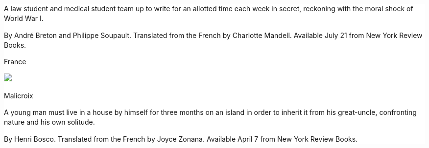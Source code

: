 <div class="g-book-description">

A law student and medical student team up to write for an allotted time
each week in secret, reckoning with the moral shock of World War I.

</div>

<div class="g-book-meta">

<span class="g-author"> By André Breton and Philippe Soupault. </span>
<span class="g-translator"> Translated from the French by Charlotte
Mandell. </span> <span class="g-pub"> Available July 21 from New York
Review Books.
</span>

</div>

</div>

</div>

<div class="g-book g-book-tag-all g-book-tag-europe">

<div class="g-kicker g-country">

France

</div>

<div class="g-book-cover">

![](https://static01.graylady3jvrrxbe.onion/newsgraphics/2019/12/17/global-books/446c285e4b84fcabc4f4d7f2709b52c5a64696ed/books/Bosco.jpg)

</div>

<div class="g-book-data">

<div class="g-book-title balance-text">

Malicroix

</div>

<div class="g-book-description">

A young man must live in a house by himself for three months on an
island in order to inherit it from his great-uncle, confronting nature
and his own solitude.

</div>

<div class="g-book-meta">

<span class="g-author"> By Henri Bosco. </span>
<span class="g-translator"> Translated from the French by Joyce Zonana.
</span> <span class="g-pub"> Available April 7 from New York Review
Books.
</span>

</div>

</div>
